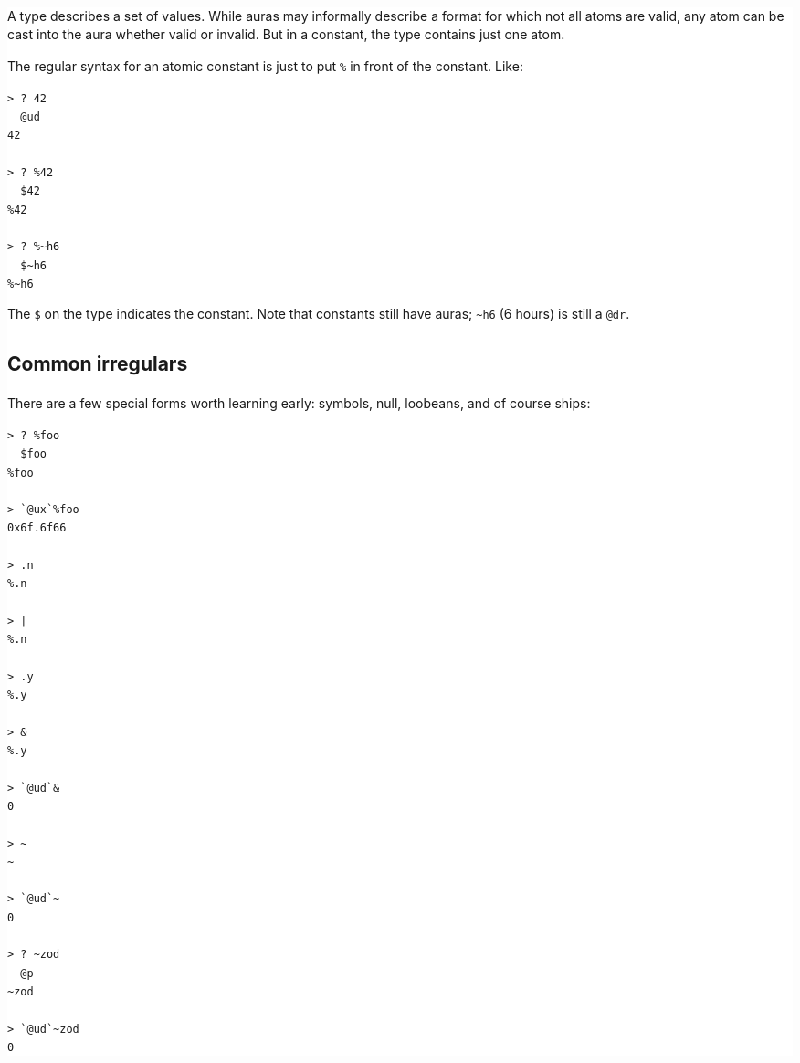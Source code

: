 A type describes a set of values.  While auras may informally
describe a format for which not all atoms are valid, any atom can
be cast into the aura whether valid or invalid.  But in a
constant, the type contains just one atom.

The regular syntax for an atomic constant is just to put `%` in
front of the constant.  Like:

```
> ? 42
  @ud
42

> ? %42
  $42
%42

> ? %~h6
  $~h6
%~h6
```

The `$` on the type indicates the constant.  Note that constants
still have auras; `~h6` (6 hours) is still a `@dr`.

## Common irregulars

There are a few special forms worth learning early: symbols,
null, loobeans, and of course ships:

```
> ? %foo
  $foo
%foo

> `@ux`%foo
0x6f.6f66

> .n
%.n

> |
%.n

> .y
%.y

> &
%.y

> `@ud`&
0

> ~
~

> `@ud`~
0

> ? ~zod
  @p
~zod

> `@ud`~zod
0

```